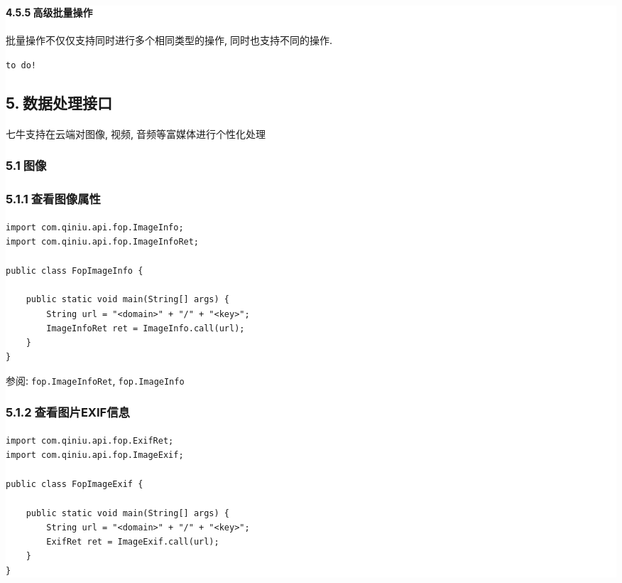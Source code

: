 #### 4.5.5 高级批量操作

批量操作不仅仅支持同时进行多个相同类型的操作, 同时也支持不同的操作.

```{java}
to do!
```

<a id="fop-api"></a>

## 5. 数据处理接口

七牛支持在云端对图像, 视频, 音频等富媒体进行个性化处理

<a id="fop-image"></a>

### 5.1 图像

<a id="fop-image-info"></a>

### 5.1.1 查看图像属性

```{java}
import com.qiniu.api.fop.ImageInfo;
import com.qiniu.api.fop.ImageInfoRet;

public class FopImageInfo {

	public static void main(String[] args) {
		String url = "<domain>" + "/" + "<key>";
		ImageInfoRet ret = ImageInfo.call(url);
	}
}
```

参阅: `fop.ImageInfoRet`, `fop.ImageInfo`

<a id="fop-exif"></a>

### 5.1.2 查看图片EXIF信息

```{java}
import com.qiniu.api.fop.ExifRet;
import com.qiniu.api.fop.ImageExif;

public class FopImageExif {

	public static void main(String[] args) {
		String url = "<domain>" + "/" + "<key>";
		ExifRet ret = ImageExif.call(url);
	}
}
```

<a id="fop-image-view"></a>
